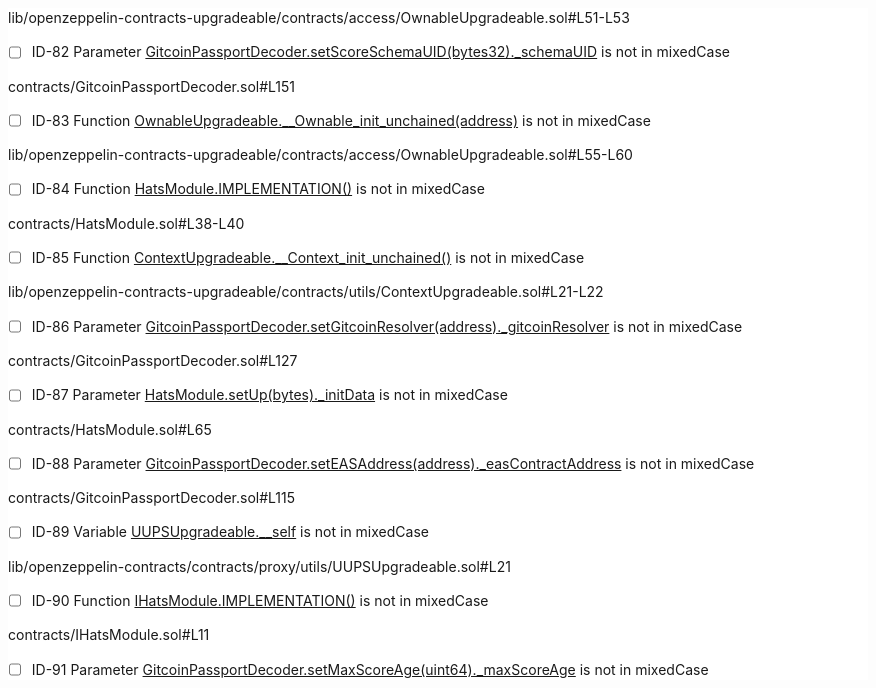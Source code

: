 lib/openzeppelin-contracts-upgradeable/contracts/access/OwnableUpgradeable.sol#L51-L53


 - [ ] ID-82
Parameter [GitcoinPassportDecoder.setScoreSchemaUID(bytes32)._schemaUID](contracts/GitcoinPassportDecoder.sol#L151) is not in mixedCase

contracts/GitcoinPassportDecoder.sol#L151


 - [ ] ID-83
Function [OwnableUpgradeable.__Ownable_init_unchained(address)](lib/openzeppelin-contracts-upgradeable/contracts/access/OwnableUpgradeable.sol#L55-L60) is not in mixedCase

lib/openzeppelin-contracts-upgradeable/contracts/access/OwnableUpgradeable.sol#L55-L60


 - [ ] ID-84
Function [HatsModule.IMPLEMENTATION()](contracts/HatsModule.sol#L38-L40) is not in mixedCase

contracts/HatsModule.sol#L38-L40


 - [ ] ID-85
Function [ContextUpgradeable.__Context_init_unchained()](lib/openzeppelin-contracts-upgradeable/contracts/utils/ContextUpgradeable.sol#L21-L22) is not in mixedCase

lib/openzeppelin-contracts-upgradeable/contracts/utils/ContextUpgradeable.sol#L21-L22


 - [ ] ID-86
Parameter [GitcoinPassportDecoder.setGitcoinResolver(address)._gitcoinResolver](contracts/GitcoinPassportDecoder.sol#L127) is not in mixedCase

contracts/GitcoinPassportDecoder.sol#L127


 - [ ] ID-87
Parameter [HatsModule.setUp(bytes)._initData](contracts/HatsModule.sol#L65) is not in mixedCase

contracts/HatsModule.sol#L65


 - [ ] ID-88
Parameter [GitcoinPassportDecoder.setEASAddress(address)._easContractAddress](contracts/GitcoinPassportDecoder.sol#L115) is not in mixedCase

contracts/GitcoinPassportDecoder.sol#L115


 - [ ] ID-89
Variable [UUPSUpgradeable.__self](lib/openzeppelin-contracts/contracts/proxy/utils/UUPSUpgradeable.sol#L21) is not in mixedCase

lib/openzeppelin-contracts/contracts/proxy/utils/UUPSUpgradeable.sol#L21


 - [ ] ID-90
Function [IHatsModule.IMPLEMENTATION()](contracts/IHatsModule.sol#L11) is not in mixedCase

contracts/IHatsModule.sol#L11


 - [ ] ID-91
Parameter [GitcoinPassportDecoder.setMaxScoreAge(uint64)._maxScoreAge](contracts/GitcoinPassportDecoder.sol#L163) is not in mixedCase
